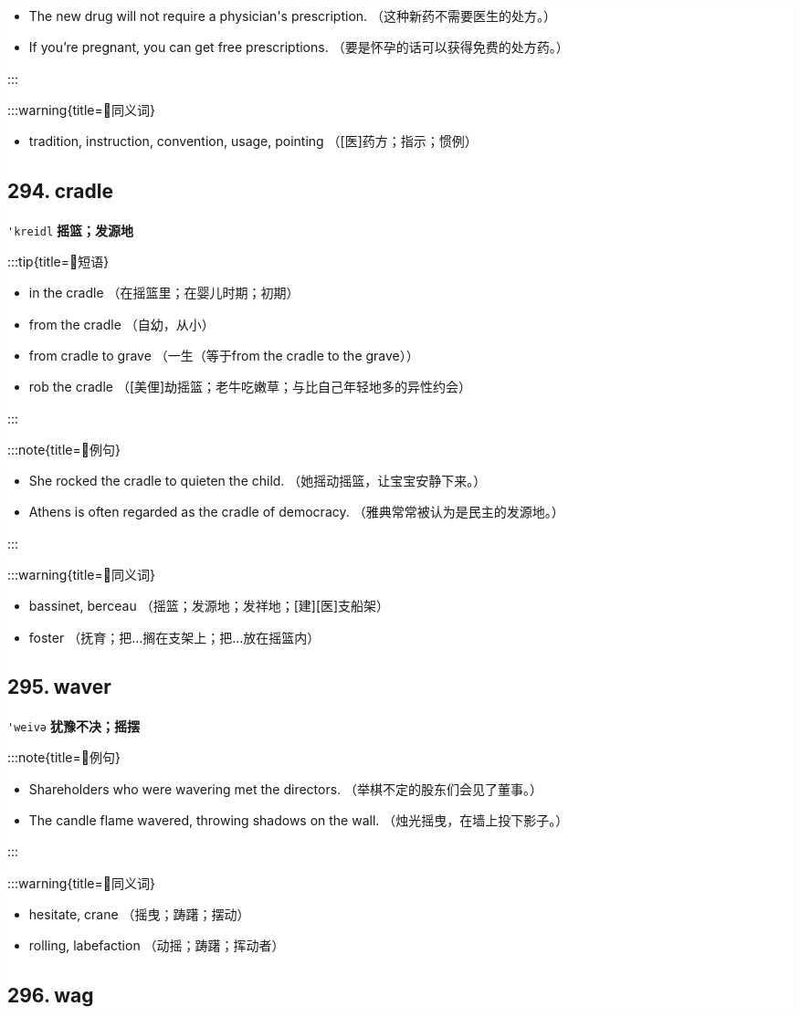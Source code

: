 - The new drug will not require a physician's prescription. （这种新药不需要医生的处方。）

- If you’re pregnant, you can get free prescriptions. （要是怀孕的话可以获得免费的处方药。）

:::

:::warning{title=🤔同义词}

- tradition, instruction, convention, usage, pointing （[医]药方；指示；惯例）


## 294. cradle

`'kreidl`  **摇篮；发源地**

:::tip{title=🤩短语}

- in the cradle （在摇篮里；在婴儿时期；初期）

- from the cradle （自幼，从小）

- from cradle to grave （一生（等于from the cradle to the grave））

- rob the cradle （[美俚]劫摇篮；老牛吃嫩草；与比自己年轻地多的异性约会）

:::

:::note{title=🎤例句}

- She rocked the cradle to quieten the child. （她摇动摇篮，让宝宝安静下来。）

- Athens is often regarded as the cradle of democracy. （雅典常常被认为是民主的发源地。）

:::

:::warning{title=🤔同义词}

- bassinet, berceau （摇篮；发源地；发祥地；[建][医]支船架）

- foster （抚育；把...搁在支架上；把...放在摇篮内）


## 295. waver

`'weivə`  **犹豫不决；摇摆**

:::note{title=🎤例句}

- Shareholders who were wavering met the directors. （举棋不定的股东们会见了董事。）

- The candle flame wavered, throwing shadows on the wall. （烛光摇曳，在墙上投下影子。）

:::

:::warning{title=🤔同义词}

- hesitate, crane （摇曳；踌躇；摆动）

- rolling, labefaction （动摇；踌躇；挥动者）


## 296. wag
